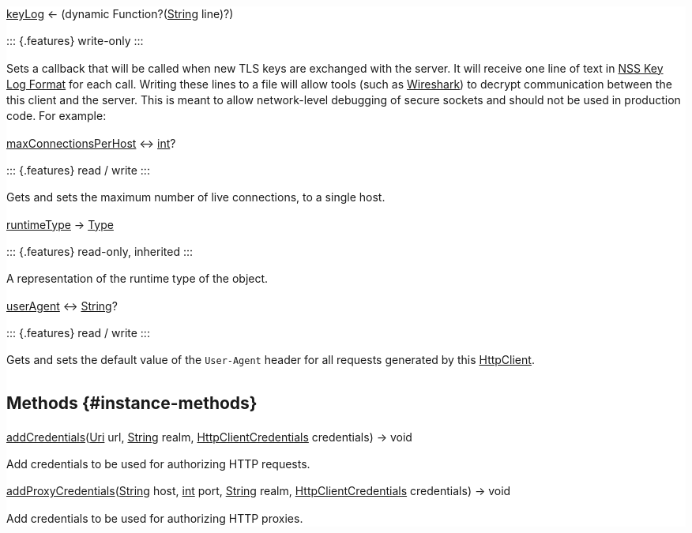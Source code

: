 [keyLog](httpclient/keylog) ← (dynamic
Function?([String](../dart-core/string-class) line)?)

::: {.features}
write-only
:::

Sets a callback that will be called when new TLS keys are exchanged with
the server. It will receive one line of text in [NSS Key Log
Format](https://developer.mozilla.org/en-US/docs/Mozilla/Projects/NSS/Key_Log_Format)
for each call. Writing these lines to a file will allow tools (such as
[Wireshark](https://gitlab.com/wireshark/wireshark/-/wikis/TLS#tls-decryption))
to decrypt communication between the this client and the server. This is
meant to allow network-level debugging of secure sockets and should not
be used in production code. For example:

[maxConnectionsPerHost](httpclient/maxconnectionsperhost) ↔
[int](../dart-core/int-class)?

::: {.features}
read / write
:::

Gets and sets the maximum number of live connections, to a single host.

[runtimeType](../dart-core/object/runtimetype) →
[Type](../dart-core/type-class)

::: {.features}
read-only, inherited
:::

A representation of the runtime type of the object.

[userAgent](httpclient/useragent) ↔ [String](../dart-core/string-class)?

::: {.features}
read / write
:::

Gets and sets the default value of the `User-Agent` header for all
requests generated by this [HttpClient](httpclient-class).

Methods {#instance-methods}
-------

[addCredentials](httpclient/addcredentials)([Uri](../dart-core/uri-class)
url, [String](../dart-core/string-class) realm,
[HttpClientCredentials](httpclientcredentials-class) credentials) → void

Add credentials to be used for authorizing HTTP requests.

[addProxyCredentials](httpclient/addproxycredentials)([String](../dart-core/string-class)
host, [int](../dart-core/int-class) port,
[String](../dart-core/string-class) realm,
[HttpClientCredentials](httpclientcredentials-class) credentials) → void

Add credentials to be used for authorizing HTTP proxies.
